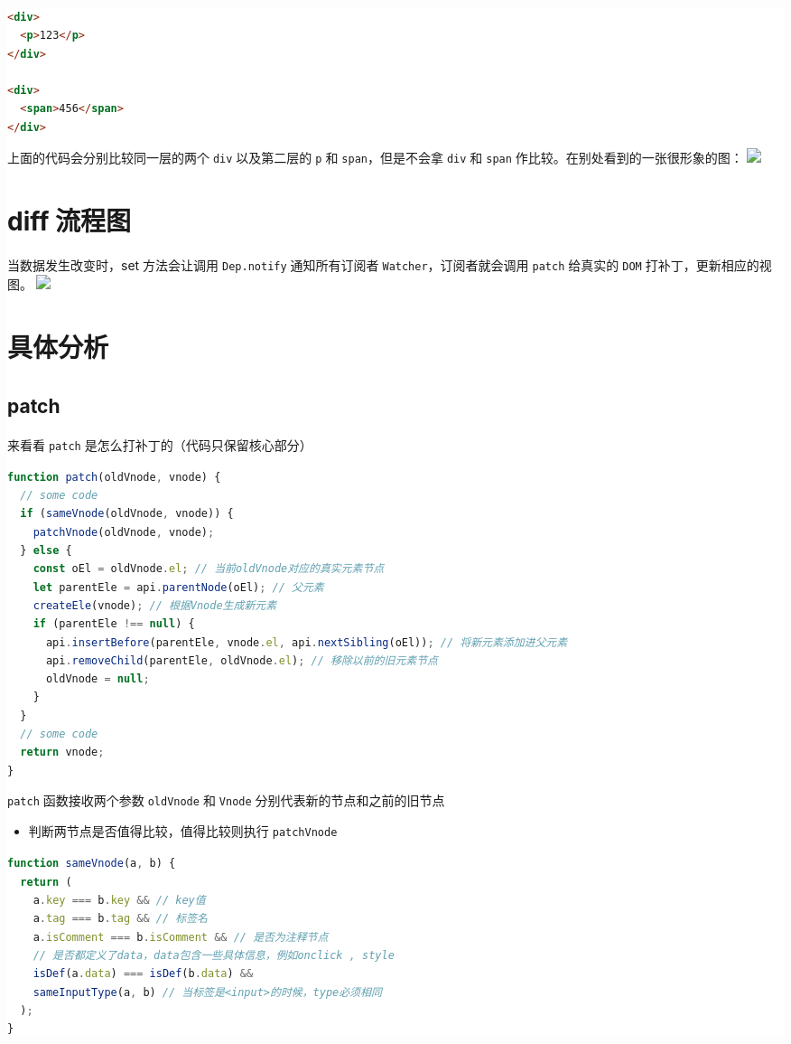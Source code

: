 ```html
<div>
  <p>123</p>
</div>

<div>
  <span>456</span>
</div>
```

上面的代码会分别比较同一层的两个 `div` 以及第二层的 `p` 和 `span`，但是不会拿 `div` 和 `span` 作比较。在别处看到的一张很形象的图：
![](https://github.com/fyuanfen/note/raw/master/images/vue/vue-diff1.jpg)

# diff 流程图

当数据发生改变时，set 方法会让调用 `Dep.notify` 通知所有订阅者 `Watcher`，订阅者就会调用 `patch` 给真实的 `DOM` 打补丁，更新相应的视图。
![](https://github.com/fyuanfen/note/raw/master/images/vue/vue-diff2.jpg)

# 具体分析

## patch

来看看 `patch` 是怎么打补丁的（代码只保留核心部分）

```js
function patch(oldVnode, vnode) {
  // some code
  if (sameVnode(oldVnode, vnode)) {
    patchVnode(oldVnode, vnode);
  } else {
    const oEl = oldVnode.el; // 当前oldVnode对应的真实元素节点
    let parentEle = api.parentNode(oEl); // 父元素
    createEle(vnode); // 根据Vnode生成新元素
    if (parentEle !== null) {
      api.insertBefore(parentEle, vnode.el, api.nextSibling(oEl)); // 将新元素添加进父元素
      api.removeChild(parentEle, oldVnode.el); // 移除以前的旧元素节点
      oldVnode = null;
    }
  }
  // some code
  return vnode;
}
```

`patch` 函数接收两个参数 `oldVnode` 和 `Vnode` 分别代表新的节点和之前的旧节点

- 判断两节点是否值得比较，值得比较则执行 `patchVnode`

```js
function sameVnode(a, b) {
  return (
    a.key === b.key && // key值
    a.tag === b.tag && // 标签名
    a.isComment === b.isComment && // 是否为注释节点
    // 是否都定义了data，data包含一些具体信息，例如onclick , style
    isDef(a.data) === isDef(b.data) &&
    sameInputType(a, b) // 当标签是<input>的时候，type必须相同
  );
}
```
